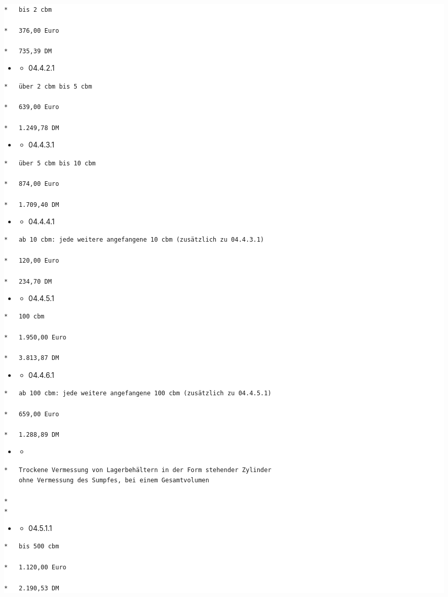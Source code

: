     *   bis 2 cbm

    *   376,00 Euro

    *   735,39 DM


*    *   04.4.2.1

    *   über 2 cbm bis 5 cbm

    *   639,00 Euro

    *   1.249,78 DM


*    *   04.4.3.1

    *   über 5 cbm bis 10 cbm

    *   874,00 Euro

    *   1.709,40 DM


*    *   04.4.4.1

    *   ab 10 cbm: jede weitere angefangene 10 cbm (zusätzlich zu 04.4.3.1)

    *   120,00 Euro

    *   234,70 DM


*    *   04.4.5.1

    *   100 cbm

    *   1.950,00 Euro

    *   3.813,87 DM


*    *   04.4.6.1

    *   ab 100 cbm: jede weitere angefangene 100 cbm (zusätzlich zu 04.4.5.1)

    *   659,00 Euro

    *   1.288,89 DM


*    *
    *   Trockene Vermessung von Lagerbehältern in der Form stehender Zylinder
        ohne Vermessung des Sumpfes, bei einem Gesamtvolumen

    *
    *

*    *   04.5.1.1

    *   bis 500 cbm

    *   1.120,00 Euro

    *   2.190,53 DM
